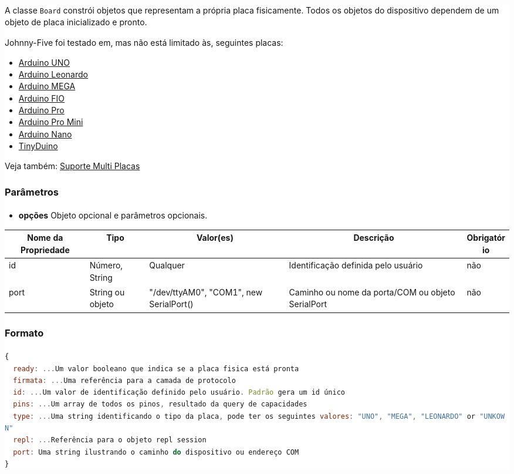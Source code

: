 A classe `Board` constrói objetos que representam a própria placa fisicamente. Todos os objetos do dispositivo dependem de um objeto de placa inicializado e pronto.

Johnny-Five foi testado em, mas não está limitado às, seguintes placas:

- [Arduino UNO](http://arduino.cc/en/Main/arduinoBoardUno)
- [Arduino Leonardo](http://arduino.cc/en/Main/arduinoBoardLeonardo)
- [Arduino MEGA](http://arduino.cc/en/Main/arduinoBoardMega)
- [Arduino FIO](http://arduino.cc/en/Main/ArduinoBoardFio)
- [Arduino Pro](http://arduino.cc/en/Main/ArduinoBoardPro)
- [Arduino Pro Mini](http://arduino.cc/en/Main/ArduinoBoardProMini)
- [Arduino Nano](http://arduino.cc/en/Main/arduinoBoardNano)
- [TinyDuino](http://tiny-circuits.com/products/tinyduino/)

Veja também: [Suporte Multi Placas](https://github.com/rwldrn/johnny-five/wiki/Boards)

### Parâmetros

- **opções** Objeto opcional e parâmetros opcionais.
<table>
  <thead>
    <tr>
      <th>Nome da Propriedade</th>
      <th>Tipo</th>
      <th>Valor(es)</th>
      <th>Descrição</th>
      <th>Obrigatório</th>
    </tr>
  </thead>
  <tbody>
    <tr>
      <td>id</td>
      <td>Número, String</td>
      <td>Qualquer</td>
      <td>Identificação definida pelo usuário</td>
      <td>não</td>
    </tr>
    <tr>
      <td>port</td>
      <td>String ou objeto</td>
      <td>"/dev/ttyAM0", "COM1", new SerialPort()</td>
      <td>Caminho ou nome da porta/COM ou objeto SerialPort</td>
      <td>não</td>
    </tr>
  </tbody>
</table>

### Formato
```js
{ 
  ready: ...Um valor booleano que indica se a placa fisica está pronta
  firmata: ...Uma referência para a camada de protocolo
  id: ...Um valor de identificação definido pelo usuário. Padrão gera um id único
  pins: ...Um array de todos os pinos, resultado da query de capacidades
  type: ...Uma string identificando o tipo da placa, pode ter os seguintes valores: "UNO", "MEGA", "LEONARDO" or "UNKOWN"
  repl: ...Referência para o objeto repl session
  port: Uma string ilustrando o caminho do dispositivo ou endereço COM
}
```
